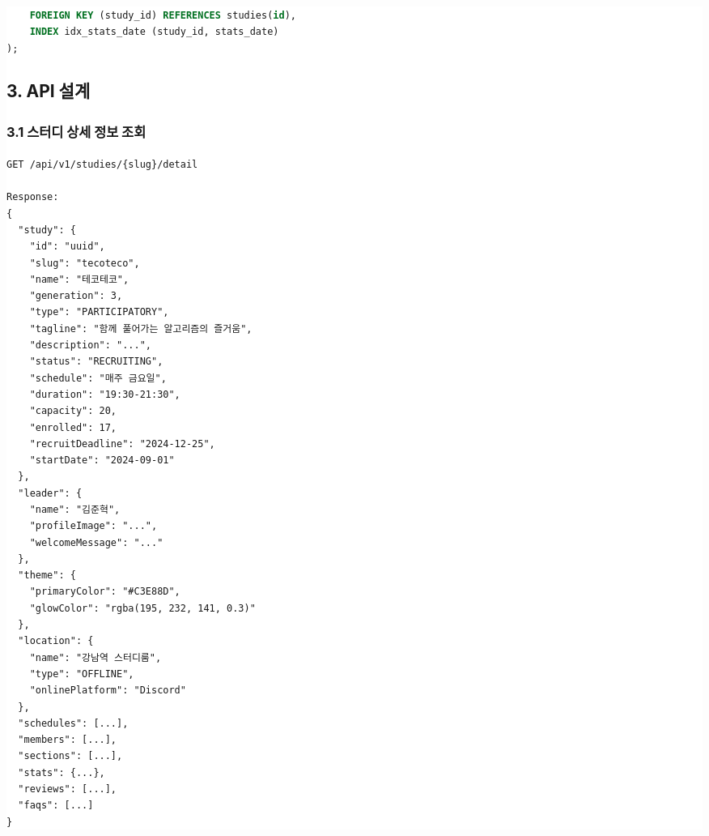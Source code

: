 ```sql
    FOREIGN KEY (study_id) REFERENCES studies(id),
    INDEX idx_stats_date (study_id, stats_date)
);
```

## 3. API 설계

### 3.1 스터디 상세 정보 조회
```
GET /api/v1/studies/{slug}/detail

Response:
{
  "study": {
    "id": "uuid",
    "slug": "tecoteco",
    "name": "테코테코",
    "generation": 3,
    "type": "PARTICIPATORY",
    "tagline": "함께 풀어가는 알고리즘의 즐거움",
    "description": "...",
    "status": "RECRUITING",
    "schedule": "매주 금요일",
    "duration": "19:30-21:30",
    "capacity": 20,
    "enrolled": 17,
    "recruitDeadline": "2024-12-25",
    "startDate": "2024-09-01"
  },
  "leader": {
    "name": "김준혁",
    "profileImage": "...",
    "welcomeMessage": "..."
  },
  "theme": {
    "primaryColor": "#C3E88D",
    "glowColor": "rgba(195, 232, 141, 0.3)"
  },
  "location": {
    "name": "강남역 스터디룸",
    "type": "OFFLINE",
    "onlinePlatform": "Discord"
  },
  "schedules": [...],
  "members": [...],
  "sections": [...],
  "stats": {...},
  "reviews": [...],
  "faqs": [...]
}
```
